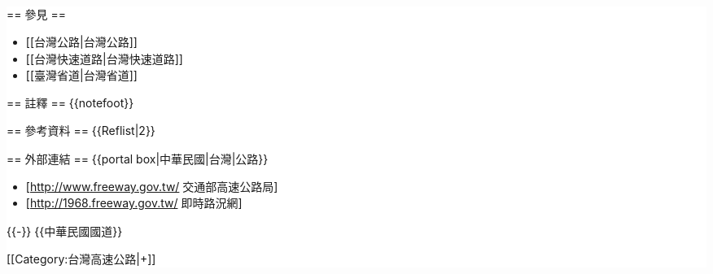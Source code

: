 == 參見 ==
* [[台灣公路|台灣公路]]
* [[台灣快速道路|台灣快速道路]]
* [[臺灣省道|台灣省道]]

== 註釋 ==
{{notefoot}}

== 參考資料 ==
{{Reflist|2}}

== 外部連結 ==
{{portal box|中華民國|台灣|公路}}
* [http://www.freeway.gov.tw/ 交通部高速公路局]
* [http://1968.freeway.gov.tw/ 即時路況網]

{{-}}
{{中華民國國道}}

[[Category:台灣高速公路|+]]